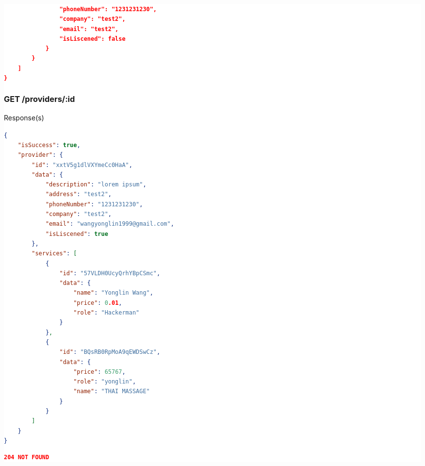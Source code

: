 ``` json
                "phoneNumber": "1231231230",
                "company": "test2",
                "email": "test2",
                "isLiscened": false
            }
        }
    ]
}
```

### GET /providers/:id

Response(s)

``` json
{
    "isSuccess": true,
    "provider": {
        "id": "xxtV5g1dlVXYmeCc0HaA",
        "data": {
            "description": "lorem ipsum",
            "address": "test2",
            "phoneNumber": "1231231230",
            "company": "test2",
            "email": "wangyonglin1999@gmail.com",
            "isLiscened": true
        },
        "services": [
            {
                "id": "57VLDH0UcyQrhYBpCSmc",
                "data": {
                    "name": "Yonglin Wang",
                    "price": 0.01,
                    "role": "Hackerman"
                }
            },
            {
                "id": "BQsRB0RpMoA9qEWDSwCz",
                "data": {
                    "price": 65767,
                    "role": "yonglin",
                    "name": "THAI MASSAGE"
                }
            }
        ]
    }
}
```

``` json
204 NOT FOUND
```
